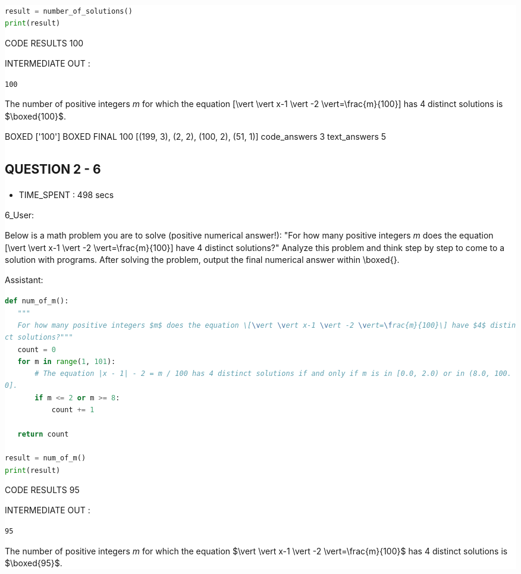  ```python
result = number_of_solutions()
print(result)
```

CODE RESULTS 100

INTERMEDIATE OUT :
```output
100
```
The number of positive integers $m$ for which the equation \[\vert \vert x-1 \vert -2 \vert=\frac{m}{100}\] has $4$ distinct solutions is $\boxed{100}$.

BOXED ['100']
BOXED FINAL 100
[(199, 3), (2, 2), (100, 2), (51, 1)]
code_answers 3 text_answers 5



## QUESTION 2 - 6 
- TIME_SPENT : 498 secs

6_User:

Below is a math problem you are to solve (positive numerical answer!):
"For how many positive integers $m$ does the equation \[\vert \vert x-1 \vert -2 \vert=\frac{m}{100}\] have $4$ distinct solutions?"
Analyze this problem and think step by step to come to a solution with programs. After solving the problem, output the final numerical answer within \boxed{}.

Assistant:

 ```python
def num_of_m():
    """
    For how many positive integers $m$ does the equation \[\vert \vert x-1 \vert -2 \vert=\frac{m}{100}\] have $4$ distinct solutions?"""
    count = 0
    for m in range(1, 101):
        # The equation |x - 1| - 2 = m / 100 has 4 distinct solutions if and only if m is in [0.0, 2.0) or in (8.0, 100.0].
        if m <= 2 or m >= 8:
            count += 1

    return count

result = num_of_m()
print(result)
```

CODE RESULTS 95

INTERMEDIATE OUT :
```output
95
```
The number of positive integers $m$ for which the equation $\vert \vert x-1 \vert -2 \vert=\frac{m}{100}$ has $4$ distinct solutions is $\boxed{95}$.
